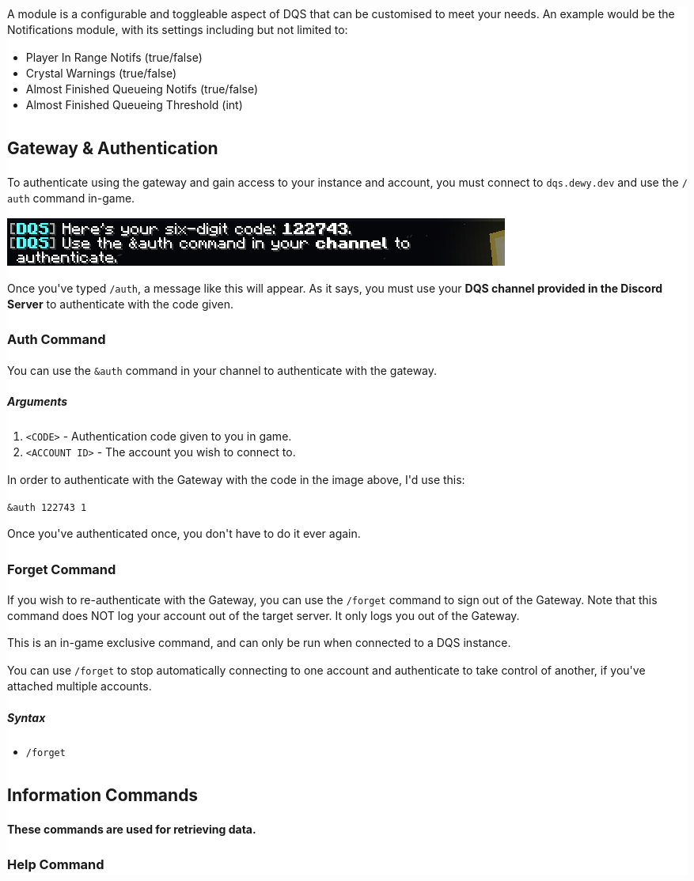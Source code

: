 A module is a configurable and toggleable aspect of DQS that can be customised to meet your needs. An example would be the Notifications module, with its settings including but not limited to:

- Player In Range Notifs (true/false)
- Crystal Warnings (true/false)
- Almost Finished Queueing Notifs (true/false)
- Almost Finished Queueing Threshold (int)

## Gateway & Authentication

To authenticate using the gateway and gain access to your instance and account, you must connect to `dqs.dewy.dev` and use the `/auth` command in-game.

<img src="/core/assets/img/authcode.png" alt="Here's your six-digit code: 112743. Use the auth command in your channel to authenticate.">

Once you've typed `/auth`, a message like this will appear. As it says, you must use your **DQS channel provided in the Discord Server** to authenticate with the code given.

### Auth Command

You can use the `&auth` command in your channel to authenticate with the gateway.

##### Arguments

1. `<CODE>` - Authentication code given to you in game.
2. `<ACCOUNT ID>` - The account you wish to connect to. 

In order to authenticate with the Gateway with the code in the image above, I'd use this:

`&auth 122743 1`

Once you've authenticated once, you don't have to do it ever again.

### Forget Command

If you wish to re-authenticate with the Gateway, you can use the `/forget` command to sign out of the Gateway. Note that this command does NOT log your account out of the target server. It only logs you out of the Gateway.

This is an in-game exclusive command, and can only be run when connected to a DQS instance.

You can use `/forget` to stop automatically connecting to one account and authenticate to take control of another, if you've attached multiple accounts.

##### Syntax

- `/forget`

## Information Commands

**These commands are used for retrieving data.**

### Help Command
